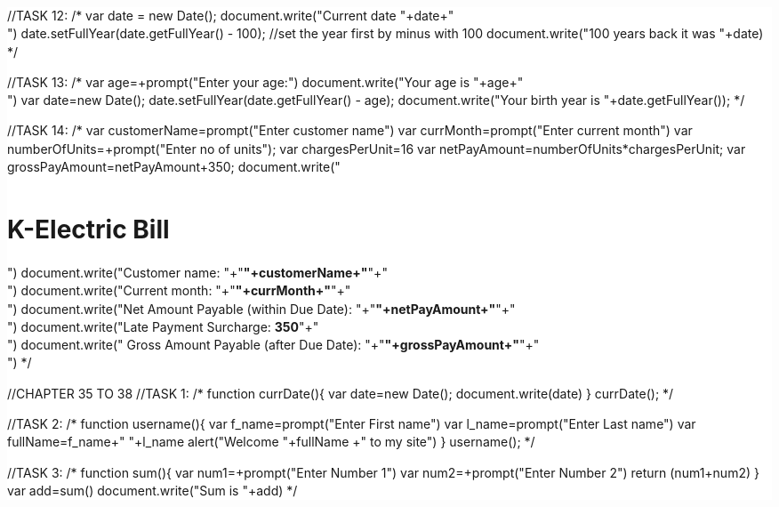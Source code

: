   //TASK 12:
 /*  var date = new Date();
  document.write("Current date "+date+"<br>")
date.setFullYear(date.getFullYear() - 100); //set the year first by minus with 100
document.write("100 years back it was "+date) */


//TASK 13:
/* var age=+prompt("Enter your age:")
document.write("Your age is "+age+"<br>")
var date=new Date();
date.setFullYear(date.getFullYear() - age);
document.write("Your birth year is "+date.getFullYear()); */

//TASK 14:
/* var customerName=prompt("Enter customer name")
var currMonth=prompt("Enter current month")
var numberOfUnits=+prompt("Enter no of units");
var chargesPerUnit=16
var netPayAmount=numberOfUnits*chargesPerUnit;
var grossPayAmount=netPayAmount+350;
document.write("<h1>K-Electric Bill</h1>")
document.write("Customer name: "+"<b>"+customerName+"</b>"+"<br>")
document.write("Current month: "+"<b>"+currMonth+"</b>"+"<br>")
document.write("Net Amount Payable (within Due Date): "+"<b>"+netPayAmount+"</b>"+"<br>")
document.write("Late Payment Surcharge: <b>350</b>"+"<br>")
document.write(" Gross Amount Payable (after Due Date): "+"<b>"+grossPayAmount+"</b>"+"<br>") */



//CHAPTER 35 TO 38
//TASK 1:
/* function currDate(){
    var date=new Date();
    document.write(date)
}
currDate(); */

//TASK 2:
/* function username(){
    var f_name=prompt("Enter First name")
    var l_name=prompt("Enter Last name")
    var fullName=f_name+" "+l_name
    alert("Welcome "+fullName +" to my site")
}
username(); */

//TASK 3:
/* function sum(){
    var num1=+prompt("Enter Number 1")
    var num2=+prompt("Enter Number 2")
    return (num1+num2)
}
var add=sum()
document.write("Sum is "+add) */
